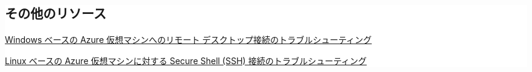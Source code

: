 ## <a name="additional-resources"></a>その他のリソース
[Windows ベースの Azure 仮想マシンへのリモート デスクトップ接続のトラブルシューティング](../articles/virtual-machines/windows/troubleshoot-rdp-connection.md)

[Linux ベースの Azure 仮想マシンに対する Secure Shell (SSH) 接続のトラブルシューティング](../articles/virtual-machines/linux/troubleshoot-ssh-connection.md)

